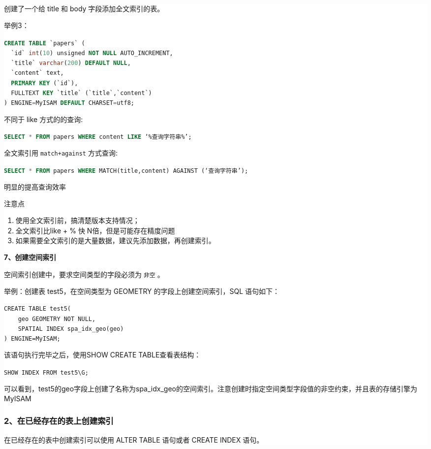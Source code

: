 创建了一个给 title 和 body 字段添加全文索引的表。

举例3：

```sql
CREATE TABLE `papers` (
  `id` int(10) unsigned NOT NULL AUTO_INCREMENT,
  `title` varchar(200) DEFAULT NULL,
  `content` text,
  PRIMARY KEY (`id`),
  FULLTEXT KEY `title` (`title`,`content`)
) ENGINE=MyISAM DEFAULT CHARSET=utf8;
```

不同于 like 方式的的查询:

```sql
SELECT * FROM papers WHERE content LIKE ‘%查询字符串%’;
```

全文索引用 `match+against` 方式查询:

```sql
SELECT * FROM papers WHERE MATCH(title,content) AGAINST (‘查询字符串’);
```

明显的提高查询效率

注意点

1. 使用全文索引前，搞清楚版本支持情况；
2. 全文索引比like + % 快 N倍，但是可能存在精度问题
3. 如果需要全文索引的是大量数据，建议先添加数据，再创建索引。



**7、创建空间索引**

空间索引创建中，要求空间类型的字段必须为 `非空` 。

举例：创建表 test5，在空间类型为 GEOMETRY 的字段上创建空间索引，SQL 语句如下：

```
CREATE TABLE test5(
    geo GEOMETRY NOT NULL,
    SPATIAL INDEX spa_idx_geo(geo)
) ENGINE=MyISAM;
```

该语句执行完毕之后，使用SHOW CREATE TABLE查看表结构：

```
SHOW INDEX FROM test5\G;
```

可以看到，test5的geo字段上创建了名称为spa_idx_geo的空间索引。注意创建时指定空间类型字段值的非空约束，并且表的存储引擎为MyISAM



### 2、在已经存在的表上创建索引

在已经存在的表中创建索引可以使用 ALTER TABLE 语句或者 CREATE INDEX 语句。
